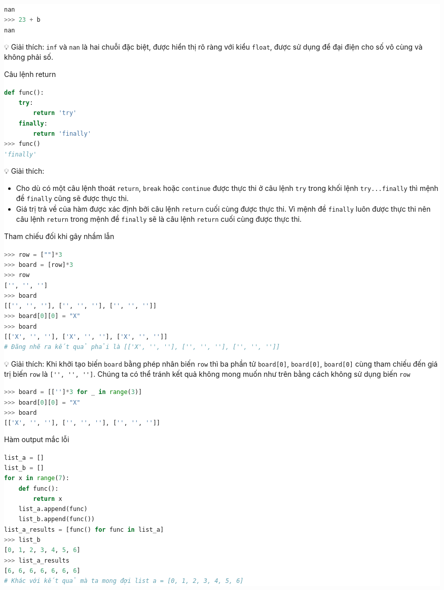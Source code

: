 ```py
nan
>>> 23 + b
nan
```
💡 Giải thích:
`inf` và `nan` là hai chuỗi đặc biệt, được hiển thị rõ ràng với kiểu `float`, được sử dụng để đại điện cho số vô cùng và không phải số.

Câu lệnh return

```py
def func():
	try:
		return 'try'
	finally:
		return 'finally'
>>> func()
'finally'
```
💡 Giải thích:
+ Cho dù có một câu lệnh thoát `return`, `break` hoặc `continue` được thực thi ở câu lệnh `try` trong khối lệnh `try...finally` thì mệnh đề `finally` cũng sẽ được thực thi.
+ Giá trị trả về của hàm được xác định bởi câu lệnh `return` cuối cùng được thực thi. Vì mệnh đề `finally` luôn được thực thi nên câu lệnh `return` trong mệnh đề `finally` sẽ là câu lệnh `return` cuối cùng được thực thi.

Tham chiếu đối khi gây nhầm lẫn

```py
>>> row = [""]*3
>>> board = [row]*3
>>> row
['', '', '']
>>> board
[['', '', ''], ['', '', ''], ['', '', '']]
>>> board[0][0] = "X"
>>> board
[['X', '', ''], ['X', '', ''], ['X', '', '']]
# Đãng nhẽ ra kết quả phải là [['X', '', ''], ['', '', ''], ['', '', '']]
```
💡 Giải thích:
Khi khởi tạo biến `board` bằng phép nhân biến `row` thì ba phần tử `board[0]`, `board[0]`, `board[0]` cùng tham chiếu đến giá trị biến `row` là `['', '', '']`.
Chúng ta có thể tránh kết quả không mong muốn như trên bằng cách không sử dụng biến `row`
```py
>>> board = [['']*3 for _ in range(3)]
>>> board[0][0] = "X"
>>> board
[['X', '', ''], ['', '', ''], ['', '', '']]
```

Hàm output mắc lỗi

```py
list_a = []
list_b = []
for x in range(7):
	def func():
		return x
	list_a.append(func)
	list_b.append(func())
list_a_results = [func() for func in list_a]
>>> list_b
[0, 1, 2, 3, 4, 5, 6]
>>> list_a_results
[6, 6, 6, 6, 6, 6, 6]
# Khác với kết quả mà ta mong đợi list a = [0, 1, 2, 3, 4, 5, 6]
```